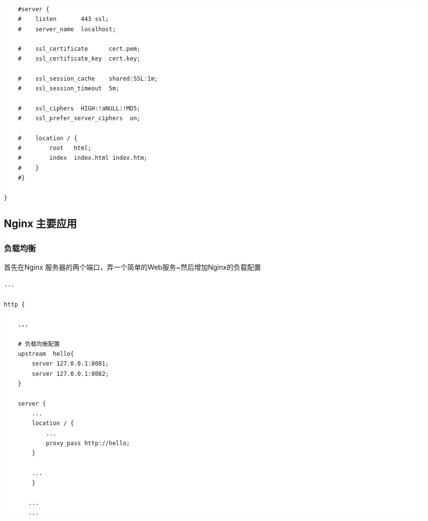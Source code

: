 ```nginx
    #server {
    #    listen       443 ssl;
    #    server_name  localhost;

    #    ssl_certificate      cert.pem;
    #    ssl_certificate_key  cert.key;

    #    ssl_session_cache    shared:SSL:1m;
    #    ssl_session_timeout  5m;

    #    ssl_ciphers  HIGH:!aNULL:!MD5;
    #    ssl_prefer_server_ciphers  on;

    #    location / {
    #        root   html;
    #        index  index.html index.htm;
    #    }
    #}

}
```

## Nginx 主要应用

### 负载均衡

首先在Nginx 服务器的两个端口，弄一个简单的Web服务~然后增加Nginx的负载配置

```nginx
...

http {

	,,,
    
    # 负载均衡配置   
    upstream  hello{
		server 127.0.0.1:8081;
		server 127.0.0.1:8082;
	}

    server {
		...
        location / {
			...
			proxy_pass http://hello;
        }

   		...
        }

       ...
       ...
```
